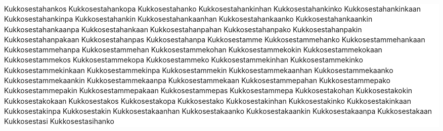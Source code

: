 Kukkosestahankos
Kukkosestahankopa
Kukkosestahanko
Kukkosestahankinhan
Kukkosestahankinko
Kukkosestahankinkaan
Kukkosestahankinpa
Kukkosestahankin
Kukkosestahankaanhan
Kukkosestahankaanko
Kukkosestahankaankin
Kukkosestahankaanpa
Kukkosestahankaan
Kukkosestahanpahan
Kukkosestahanpako
Kukkosestahanpakin
Kukkosestahanpakaan
Kukkosestahanpas
Kukkosestahanpa
Kukkosestamme
Kukkosestammehanko
Kukkosestammehankaan
Kukkosestammehanpa
Kukkosestammehan
Kukkosestammekohan
Kukkosestammekokin
Kukkosestammekokaan
Kukkosestammekos
Kukkosestammekopa
Kukkosestammeko
Kukkosestammekinhan
Kukkosestammekinko
Kukkosestammekinkaan
Kukkosestammekinpa
Kukkosestammekin
Kukkosestammekaanhan
Kukkosestammekaanko
Kukkosestammekaankin
Kukkosestammekaanpa
Kukkosestammekaan
Kukkosestammepahan
Kukkosestammepako
Kukkosestammepakin
Kukkosestammepakaan
Kukkosestammepas
Kukkosestammepa
Kukkosestakohan
Kukkosestakokin
Kukkosestakokaan
Kukkosestakos
Kukkosestakopa
Kukkosestako
Kukkosestakinhan
Kukkosestakinko
Kukkosestakinkaan
Kukkosestakinpa
Kukkosestakin
Kukkosestakaanhan
Kukkosestakaanko
Kukkosestakaankin
Kukkosestakaanpa
Kukkosestakaan
Kukkosestasi
Kukkosestasihanko